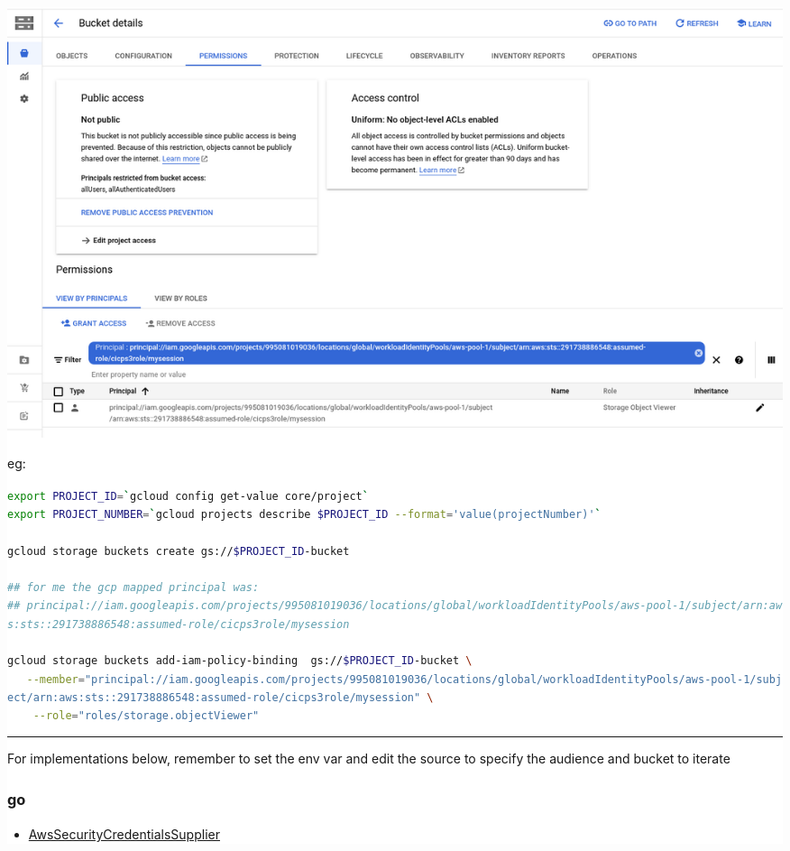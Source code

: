 ![images/gcp_bucket_images.png](images/gcp_bucket_iam.png)

eg:

```bash
export PROJECT_ID=`gcloud config get-value core/project`
export PROJECT_NUMBER=`gcloud projects describe $PROJECT_ID --format='value(projectNumber)'`

gcloud storage buckets create gs://$PROJECT_ID-bucket

## for me the gcp mapped principal was:
## principal://iam.googleapis.com/projects/995081019036/locations/global/workloadIdentityPools/aws-pool-1/subject/arn:aws:sts::291738886548:assumed-role/cicps3role/mysession 

gcloud storage buckets add-iam-policy-binding  gs://$PROJECT_ID-bucket \
   --member="principal://iam.googleapis.com/projects/995081019036/locations/global/workloadIdentityPools/aws-pool-1/subject/arn:aws:sts::291738886548:assumed-role/cicps3role/mysession" \
    --role="roles/storage.objectViewer"
```

---

For implementations below, remember to set the env var and edit the source to specify the audience and bucket to iterate


### go

* [AwsSecurityCredentialsSupplier](https://pkg.go.dev/golang.org/x/oauth2/google/externalaccount#AwsSecurityCredentialsSupplier)
